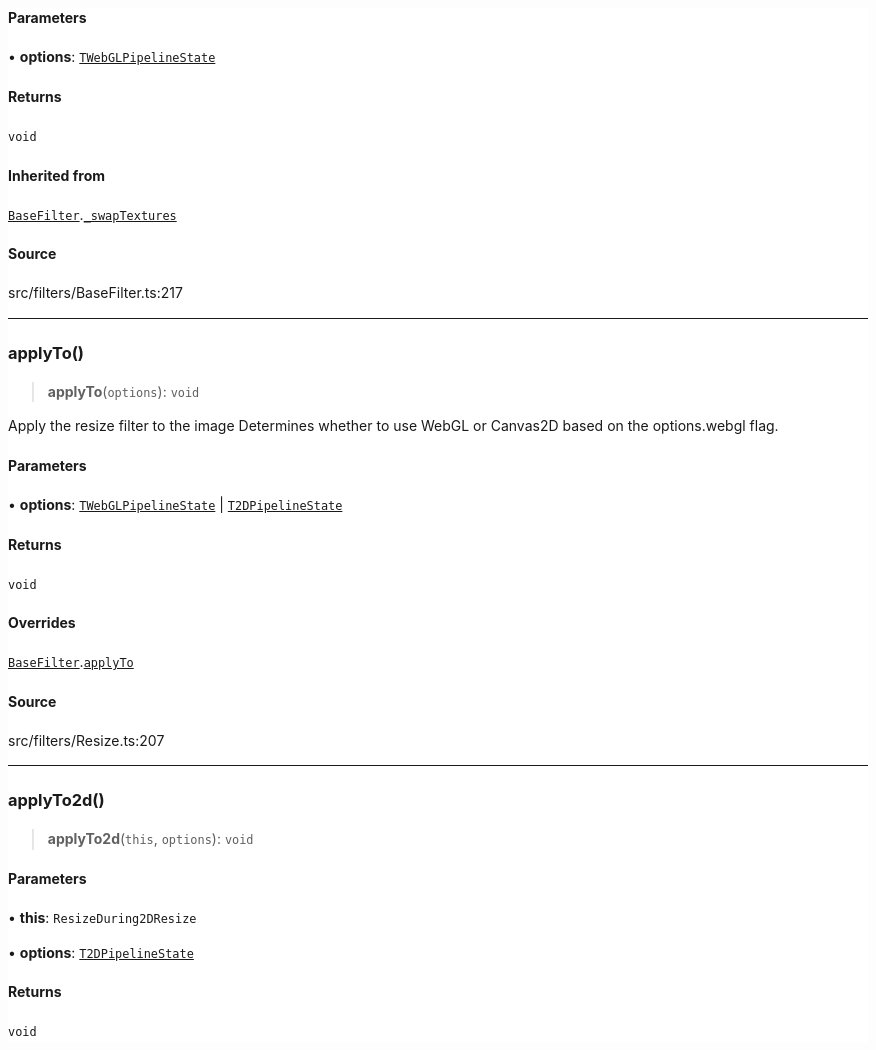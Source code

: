 #### Parameters

• **options**: [`TWebGLPipelineState`](../../../type-aliases/TWebGLPipelineState.md)

#### Returns

`void`

#### Inherited from

[`BaseFilter`](BaseFilter.md).[`_swapTextures`](BaseFilter.md#_swaptextures)

#### Source

src/filters/BaseFilter.ts:217

***

### applyTo()

> **applyTo**(`options`): `void`

Apply the resize filter to the image
Determines whether to use WebGL or Canvas2D based on the options.webgl flag.

#### Parameters

• **options**: [`TWebGLPipelineState`](../../../type-aliases/TWebGLPipelineState.md) \| [`T2DPipelineState`](../../../type-aliases/T2DPipelineState.md)

#### Returns

`void`

#### Overrides

[`BaseFilter`](BaseFilter.md).[`applyTo`](BaseFilter.md#applyto)

#### Source

src/filters/Resize.ts:207

***

### applyTo2d()

> **applyTo2d**(`this`, `options`): `void`

#### Parameters

• **this**: `ResizeDuring2DResize`

• **options**: [`T2DPipelineState`](../../../type-aliases/T2DPipelineState.md)

#### Returns

`void`
